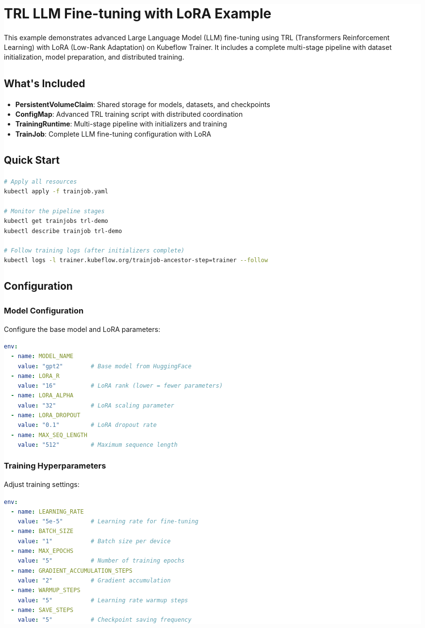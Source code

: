 # TRL LLM Fine-tuning with LoRA Example

This example demonstrates advanced Large Language Model (LLM) fine-tuning using TRL (Transformers Reinforcement Learning) with LoRA (Low-Rank Adaptation) on Kubeflow Trainer. It includes a complete multi-stage pipeline with dataset initialization, model preparation, and distributed training.

## What's Included

- **PersistentVolumeClaim**: Shared storage for models, datasets, and checkpoints
- **ConfigMap**: Advanced TRL training script with distributed coordination
- **TrainingRuntime**: Multi-stage pipeline with initializers and training
- **TrainJob**: Complete LLM fine-tuning configuration with LoRA

## Quick Start

```bash
# Apply all resources
kubectl apply -f trainjob.yaml

# Monitor the pipeline stages
kubectl get trainjobs trl-demo
kubectl describe trainjob trl-demo

# Follow training logs (after initializers complete)
kubectl logs -l trainer.kubeflow.org/trainjob-ancestor-step=trainer --follow
```

## Configuration

### Model Configuration
Configure the base model and LoRA parameters:

```yaml
env:
  - name: MODEL_NAME
    value: "gpt2"        # Base model from HuggingFace
  - name: LORA_R
    value: "16"          # LoRA rank (lower = fewer parameters)
  - name: LORA_ALPHA  
    value: "32"          # LoRA scaling parameter
  - name: LORA_DROPOUT
    value: "0.1"         # LoRA dropout rate
  - name: MAX_SEQ_LENGTH
    value: "512"         # Maximum sequence length
```

### Training Hyperparameters
Adjust training settings:

```yaml
env:
  - name: LEARNING_RATE
    value: "5e-5"        # Learning rate for fine-tuning
  - name: BATCH_SIZE
    value: "1"           # Batch size per device
  - name: MAX_EPOCHS
    value: "5"           # Number of training epochs
  - name: GRADIENT_ACCUMULATION_STEPS
    value: "2"           # Gradient accumulation
  - name: WARMUP_STEPS
    value: "5"           # Learning rate warmup steps
  - name: SAVE_STEPS
    value: "5"           # Checkpoint saving frequency
```